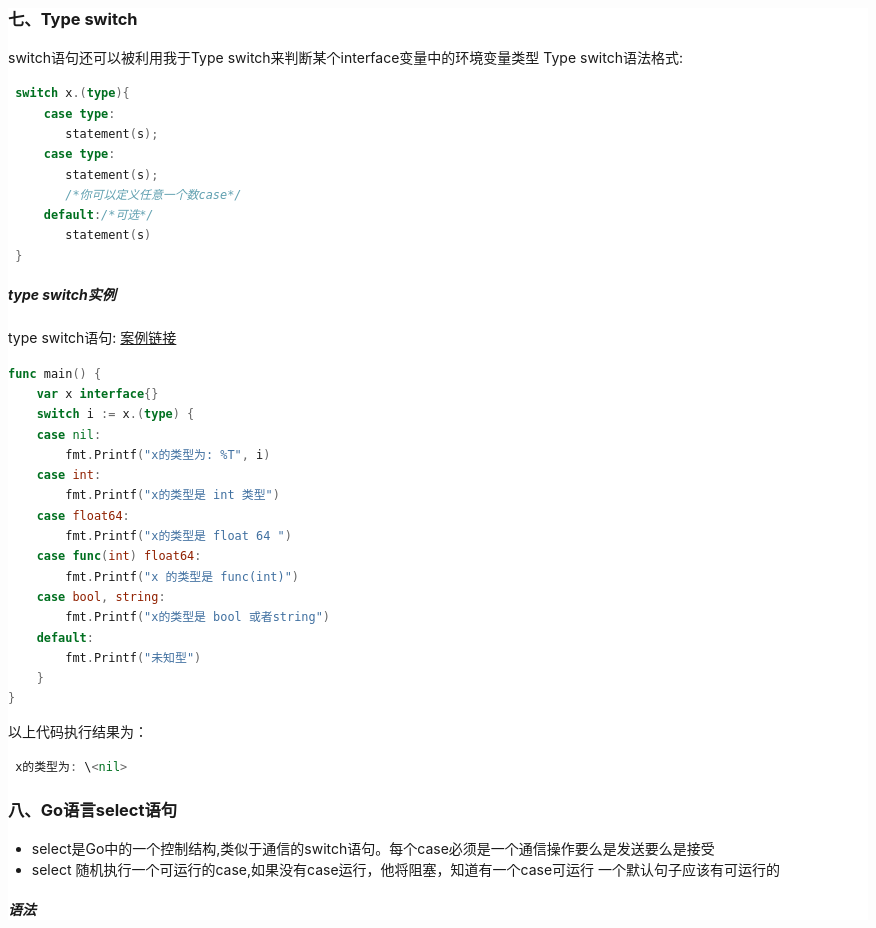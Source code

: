 ### 七、Type switch 

switch语句还可以被利用我于Type switch来判断某个interface变量中的环境变量类型
Type switch语法格式:

```go
 switch x.(type){
     case type:
        statement(s);
     case type:
        statement(s);
        /*你可以定义任意一个数case*/
     default:/*可选*/
        statement(s)
 }
```

##### type switch实例

type switch语句:
[案例链接](https://github.com/Yan-Yan0129/Go-example/blob/master/%E7%AC%AC02%E7%AB%A0%EF%BC%9AGo%E8%AF%AD%E8%A8%80%E5%9F%BA%E7%A1%80/%E7%AC%AC05%E8%8A%82%EF%BC%9AGo%E8%AF%AD%E8%A8%80%E6%9D%A1%E4%BB%B6%E8%AF%AD%E5%8F%A5/demo05.md)

```go
func main() {
	var x interface{}
	switch i := x.(type) {
	case nil:
		fmt.Printf("x的类型为: %T", i)
	case int:
		fmt.Printf("x的类型是 int 类型")
	case float64:
		fmt.Printf("x的类型是 float 64 ")
	case func(int) float64:
		fmt.Printf("x 的类型是 func(int)")
	case bool, string:
		fmt.Printf("x的类型是 bool 或者string")
	default:
		fmt.Printf("未知型")
	}
}
```

以上代码执行结果为：
```go
 x的类型为: \<nil>
```

### 八、Go语言select语句
* select是Go中的一个控制结构,类似于通信的switch语句。每个case必须是一个通信操作要么是发送要么是接受
* select 随机执行一个可运行的case,如果没有case运行，他将阻塞，知道有一个case可运行 一个默认句子应该有可运行的

##### 语法

